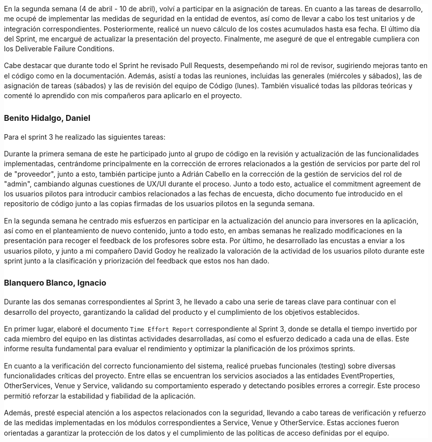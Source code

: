 En la segunda semana (4 de abril - 10 de abril), volví a participar en la asignación de tareas. En cuanto a las tareas de desarrollo, me ocupé de implementar las medidas de seguridad en la entidad de eventos, así como de llevar a cabo los test unitarios y de integración correspondientes. Posteriormente, realicé un nuevo cálculo de los costes acumulados hasta esa fecha. El último día del Sprint, me encargué de actualizar la presentación del proyecto. Finalmente, me aseguré de que el entregable cumpliera con los Deliverable Failure Conditions.

Cabe destacar que durante todo el Sprint he revisado Pull Requests, desempeñando mi rol de revisor, sugiriendo mejoras tanto en el código como en la documentación. Además, asistí a todas las reuniones, incluidas las generales (miércoles y sábados), las de asignación de tareas (sábados) y las de revisión del equipo de Código (lunes). También visualicé todas las píldoras teóricas y comenté lo aprendido con mis compañeros para aplicarlo en el proyecto.

### Benito Hidalgo, Daniel

Para el sprint 3 he realizado las siguientes tareas:

Durante la primera semana de este he participado junto al grupo de código en la revisión y actualización de las funcionalidades implementadas, centrándome principalmente en la corrección de errores relacionados a la gestión de servicios por parte del rol de "proveedor", junto a esto, también participe junto a Adrián Cabello en la corrección de la gestión de servicios del rol de "admin", cambiando algunas cuestiones de UX/UI durante el proceso. Junto a todo esto, actualice el commitment agreement de los usuarios pilotos para introducir cambios relacionados a las fechas de encuesta, dicho documento fue introducido en el repositorio de código junto a las copias firmadas de los usuarios pilotos en la segunda semana.

En la segunda semana he centrado mis esfuerzos en participar en la actualización del anuncio para inversores en la aplicación, así como en el planteamiento de nuevo contenido, junto a todo esto, en ambas semanas he realizado modificaciones en la presentación para recoger el feedback de los profesores sobre esta.
Por último, he desarrollado las encustas a enviar a los usuarios piloto, y junto a mi compañero David Godoy he realizado la valoración de la actividad de los usuarios piloto durante este sprint junto a la clasificación y priorización del feedback que estos nos han dado.

### Blanquero Blanco, Ignacio

Durante las dos semanas correspondientes al Sprint 3, he llevado a cabo una serie de tareas clave para continuar con el desarrollo del proyecto, garantizando la calidad del producto y el cumplimiento de los objetivos establecidos.

En primer lugar, elaboré el documento `Time Effort Report` correspondiente al Sprint 3, donde se detalla el tiempo invertido por cada miembro del equipo en las distintas actividades desarrolladas, así como el esfuerzo dedicado a cada una de ellas. Este informe resulta fundamental para evaluar el rendimiento y optimizar la planificación de los próximos sprints.

En cuanto a la verificación del correcto funcionamiento del sistema, realicé pruebas funcionales (testing) sobre diversas funcionalidades críticas del proyecto. Entre ellas se encuentran los servicios asociados a las entidades EventProperties, OtherServices, Venue y Service, validando su comportamiento esperado y detectando posibles errores a corregir. Este proceso permitió reforzar la estabilidad y fiabilidad de la aplicación.

Además, presté especial atención a los aspectos relacionados con la seguridad, llevando a cabo tareas de verificación y refuerzo de las medidas implementadas en los módulos correspondientes a Service, Venue y OtherService. Estas acciones fueron orientadas a garantizar la protección de los datos y el cumplimiento de las políticas de acceso definidas por el equipo.
